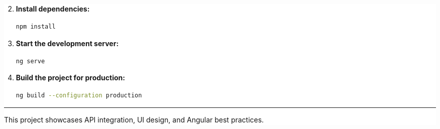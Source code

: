 2. **Install dependencies:**
   ```bash
   npm install
   ```

3. **Start the development server:**
   ```bash
   ng serve
   ```

4. **Build the project for production:**
   ```bash
   ng build --configuration production
   ```

---

This project showcases API integration, UI design, and Angular best practices.

